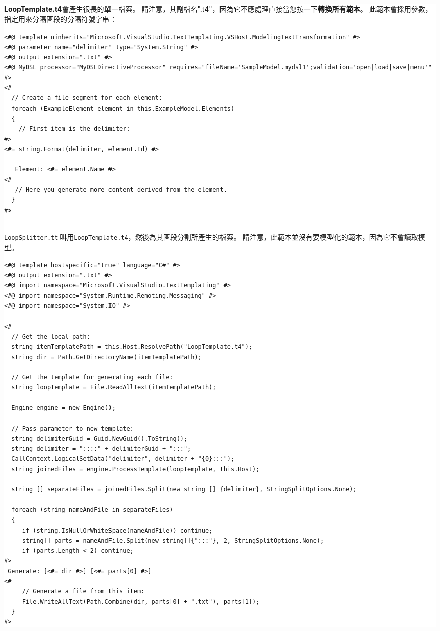  **LoopTemplate.t4**會產生很長的單一檔案。 請注意，其副檔名".t4"，因為它不應處理直接當您按一下**轉換所有範本**。 此範本會採用參數，指定用來分隔區段的分隔符號字串：  
  
```  
<#@ template ninherits="Microsoft.VisualStudio.TextTemplating.VSHost.ModelingTextTransformation" #>  
<#@ parameter name="delimiter" type="System.String" #>  
<#@ output extension=".txt" #>  
<#@ MyDSL processor="MyDSLDirectiveProcessor" requires="fileName='SampleModel.mydsl1';validation='open|load|save|menu'" #>  
<#  
  // Create a file segment for each element:  
  foreach (ExampleElement element in this.ExampleModel.Elements)   
  {   
    // First item is the delimiter:  
#>  
<#= string.Format(delimiter, element.Id) #>  
  
   Element: <#= element.Name #>  
<#  
   // Here you generate more content derived from the element.  
  }  
#>  
  
```  
  
 `LoopSplitter.tt` 叫用`LoopTemplate.t4`，然後為其區段分割所產生的檔案。 請注意，此範本並沒有要模型化的範本，因為它不會讀取模型。  
  
```  
<#@ template hostspecific="true" language="C#" #>  
<#@ output extension=".txt" #>  
<#@ import namespace="Microsoft.VisualStudio.TextTemplating" #>  
<#@ import namespace="System.Runtime.Remoting.Messaging" #>  
<#@ import namespace="System.IO" #>  
  
<#  
  // Get the local path:  
  string itemTemplatePath = this.Host.ResolvePath("LoopTemplate.t4");  
  string dir = Path.GetDirectoryName(itemTemplatePath);  
  
  // Get the template for generating each file:  
  string loopTemplate = File.ReadAllText(itemTemplatePath);  
  
  Engine engine = new Engine();  
  
  // Pass parameter to new template:  
  string delimiterGuid = Guid.NewGuid().ToString();  
  string delimiter = "::::" + delimiterGuid + ":::";  
  CallContext.LogicalSetData("delimiter", delimiter + "{0}:::");   
  string joinedFiles = engine.ProcessTemplate(loopTemplate, this.Host);  
  
  string [] separateFiles = joinedFiles.Split(new string [] {delimiter}, StringSplitOptions.None);  
  
  foreach (string nameAndFile in separateFiles)   
  {   
     if (string.IsNullOrWhiteSpace(nameAndFile)) continue;  
     string[] parts = nameAndFile.Split(new string[]{":::"}, 2, StringSplitOptions.None);  
     if (parts.Length < 2) continue;  
#>  
 Generate: [<#= dir #>] [<#= parts[0] #>]  
<#  
     // Generate a file from this item:  
     File.WriteAllText(Path.Combine(dir, parts[0] + ".txt"), parts[1]);    
  }  
#>  
```